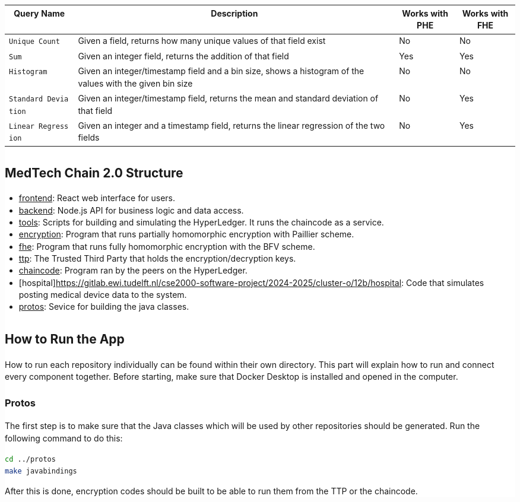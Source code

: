 | **Query Name**    | **Description**   | **Works with PHE** | **Works with FHE** |
|-------------------|-------------------|-------------------|---------------------|
| `Unique Count`      | Given a field, returns how many unique values of that field exist |  No|No|
| `Sum`  | Given an integer field, returns the addition of that field | Yes              |Yes|
| `Histogram`  | Given an integer/timestamp field and a bin size, shows a histogram of the values with the given bin size | No              |No|
| `Standard Deviation`  | Given an integer/timestamp field, returns the mean and standard deviation of that field | No              |Yes|
| `Linear Regression`  |Given an integer and a timestamp field, returns the linear regression of the two fields| No              |Yes|


## MedTech Chain 2.0 Structure

- [frontend](https://gitlab.ewi.tudelft.nl/cse2000-software-project/2024-2025/cluster-o/12b/frontend): React web interface for users.
- [backend](https://gitlab.ewi.tudelft.nl/cse2000-software-project/2024-2025/cluster-o/12b/backend): Node.js API for business logic and data access.
- [tools](https://gitlab.ewi.tudelft.nl/cse2000-software-project/2024-2025/cluster-o/12b/tools): Scripts for building and simulating the HyperLedger. It runs the chaincode as a service.
- [encryption](https://gitlab.ewi.tudelft.nl/cse2000-software-project/2024-2025/cluster-o/12b/encryption): Program that runs partially homomorphic encryption with Paillier scheme.
- [fhe](https://gitlab.ewi.tudelft.nl/cse2000-software-project/2024-2025/cluster-o/12b/fhe): Program that runs fully homomorphic encryption with the BFV scheme.
- [ttp](https://gitlab.ewi.tudelft.nl/cse2000-software-project/2024-2025/cluster-o/12b/ttp): The Trusted Third Party that holds the encryption/decryption keys.
- [chaincode](https://gitlab.ewi.tudelft.nl/cse2000-software-project/2024-2025/cluster-o/12b/chaincode): Program ran by the peers on the HyperLedger.
- [hospital]https://gitlab.ewi.tudelft.nl/cse2000-software-project/2024-2025/cluster-o/12b/hospital: Code that simulates posting medical device data to the system.
- [protos](https://gitlab.ewi.tudelft.nl/cse2000-software-project/2024-2025/cluster-o/12b/protos): Sevice for building the java classes.

## How to Run the App

How to run each repository individually can be found within their own directory. This part will explain how to run and connect every component together. Before starting, make sure that Docker Desktop is installed and opened in the computer.


### Protos

The first step is to make sure that the Java classes which will be used by other repositories should be generated. Run the following command to do this:

```bash
cd ../protos
make javabindings
```

After this is done,  encryption codes should be built to be able to run them from the TTP or the chaincode.
